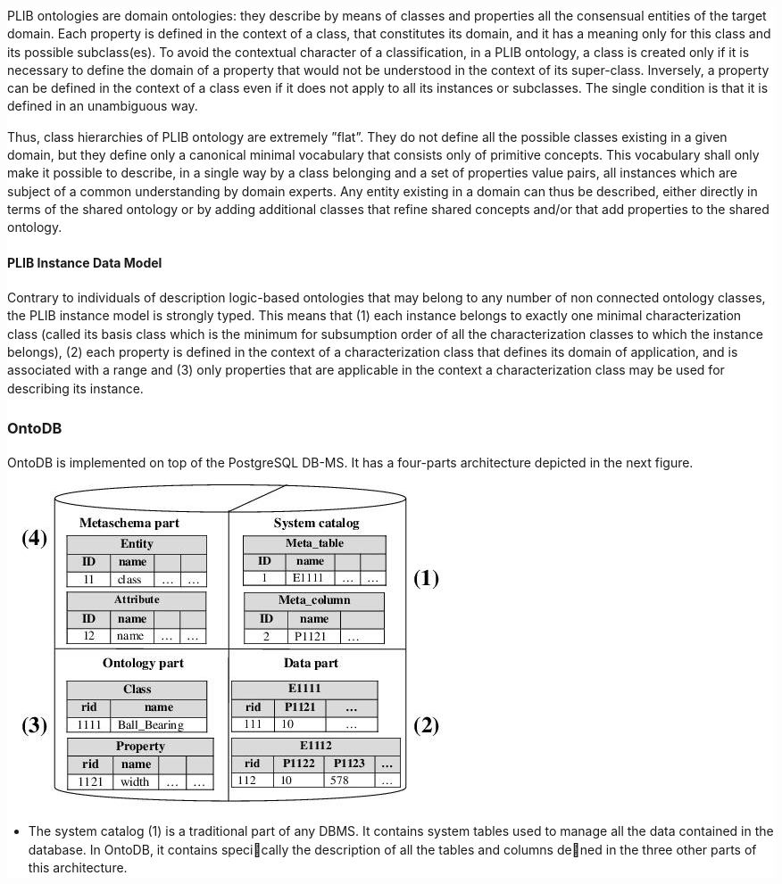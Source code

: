 PLIB ontologies are domain ontologies: they describe by means of classes and properties all the consensual entities of the target domain. Each property is defined in the context of a class, that constitutes its domain, and it has a meaning only for this class and its possible subclass(es). To avoid the contextual character of a classification, in a PLIB ontology, a class is created only if it is necessary to define the domain of a property that would not be understood in the context of its super-class. Inversely, a property can be defined in the context of a class even if it does not apply to all its instances or subclasses. The single condition is that it is defined in an unambiguous way.

Thus, class hierarchies of PLIB ontology are extremely ”flat”. They do not define all the possible classes existing in a given domain, but they define only a canonical minimal vocabulary that consists only of primitive concepts. This vocabulary shall only make it possible to describe, in a single way by a class belonging and a set of properties value pairs, all instances which are subject of a common understanding by domain experts. Any entity existing in a domain can thus be described, either directly in terms of the shared ontology or by adding additional classes that refine shared concepts and/or that add properties to the shared ontology.

#### PLIB Instance Data Model

Contrary to individuals of description logic-based ontologies that may belong to any number of non connected ontology classes, the PLIB instance model is strongly typed. This means that (1) each instance belongs to exactly one minimal characterization class (called its basis class which is the minimum for subsumption order of all the characterization classes to which the instance belongs), (2) each property is defined in the context of a characterization class that defines its domain of application, and is associated with a range and (3) only properties that are applicable in the context a characterization class may be used for describing its instance.

### OntoDB

OntoDB is implemented on top of the PostgreSQL DB-MS. It has a four-parts architecture depicted in the next figure.

![OntoDB architecture](fig-ontodb.jpg)

* The system catalog (1) is a traditional part of any DBMS. It contains system tables used to manage all the data contained in the database. In OntoDB, it contains specically the description of all the tables and columns dened in the three other parts of this architecture.
